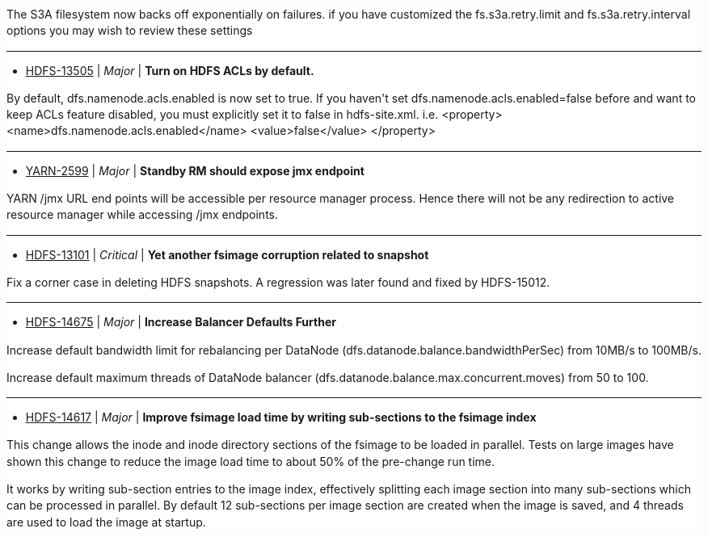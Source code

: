 The S3A filesystem now backs off exponentially on failures. if you have customized the fs.s3a.retry.limit and fs.s3a.retry.interval options you may wish to review these settings


---

* [HDFS-13505](https://issues.apache.org/jira/browse/HDFS-13505) | *Major* | **Turn on HDFS ACLs by default.**

By default, dfs.namenode.acls.enabled is now set to true. If you haven't set dfs.namenode.acls.enabled=false before and want to keep ACLs feature disabled, you must explicitly set it to false in hdfs-site.xml. i.e.
 \<property\>
   \<name\>dfs.namenode.acls.enabled\</name\>
   \<value\>false\</value\>
 \</property\>


---

* [YARN-2599](https://issues.apache.org/jira/browse/YARN-2599) | *Major* | **Standby RM should expose jmx endpoint**

YARN /jmx URL end points will be accessible per resource manager process. Hence there will not be any redirection to active resource manager while accessing /jmx endpoints.


---

* [HDFS-13101](https://issues.apache.org/jira/browse/HDFS-13101) | *Critical* | **Yet another fsimage corruption related to snapshot**

Fix a corner case in deleting HDFS snapshots. A regression was later found and fixed by HDFS-15012.


---

* [HDFS-14675](https://issues.apache.org/jira/browse/HDFS-14675) | *Major* | **Increase Balancer Defaults Further**

Increase default bandwidth limit for rebalancing per DataNode (dfs.datanode.balance.bandwidthPerSec) from 10MB/s to 100MB/s.

Increase default maximum threads of DataNode balancer (dfs.datanode.balance.max.concurrent.moves) from 50 to 100.


---

* [HDFS-14617](https://issues.apache.org/jira/browse/HDFS-14617) | *Major* | **Improve fsimage load time by writing sub-sections to the fsimage index**

This change allows the inode and inode directory sections of the fsimage to be loaded in parallel. Tests on large images have shown this change to reduce the image load time to about 50% of the pre-change run time.

It works by writing sub-section entries to the image index, effectively splitting each image section into many sub-sections which can be processed in parallel. By default 12 sub-sections per image section are created when the image is saved, and 4 threads are used to load the image at startup.

